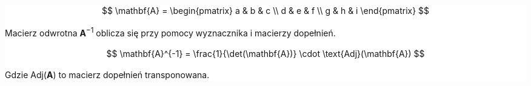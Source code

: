 $$
\mathbf{A} =
\begin{pmatrix}
a & b & c \\
d & e & f \\
g & h & i
\end{pmatrix}
$$

Macierz odwrotna $\mathbf{A}^{-1}$ oblicza się przy pomocy wyznacznika i macierzy dopełnień.

$$
\mathbf{A}^{-1} = \frac{1}{\det(\mathbf{A})} \cdot \text{Adj}(\mathbf{A})
$$

Gdzie $\text{Adj}(\mathbf{A})$ to macierz dopełnień transponowana.
